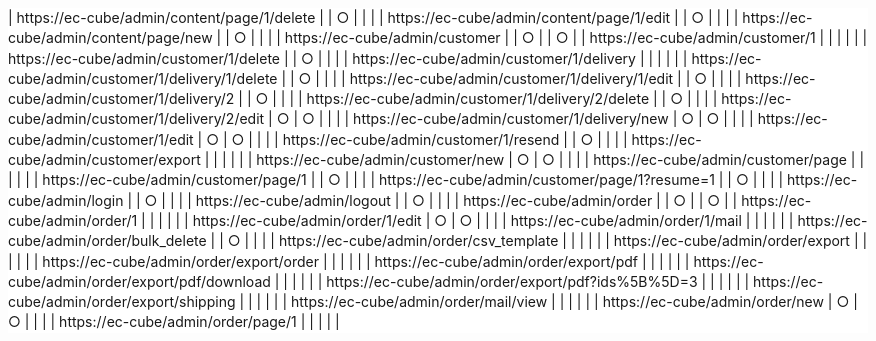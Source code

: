 | https://ec-cube/admin/content/page/1/delete                                        |                | ○            |                 |                  |
| https://ec-cube/admin/content/page/1/edit                                          |                | ○            |                 |                  |
| https://ec-cube/admin/content/page/new                                             |                | ○            |                 |                  |
| https://ec-cube/admin/customer                                                     |                | ○            |                 | ○                |
| https://ec-cube/admin/customer/1                                                   |                |              |                 |                  |
| https://ec-cube/admin/customer/1/delete                                            |                | ○            |                 |                  |
| https://ec-cube/admin/customer/1/delivery                                          |                |              |                 |                  |
| https://ec-cube/admin/customer/1/delivery/1/delete                                 |                | ○            |                 |                  |
| https://ec-cube/admin/customer/1/delivery/1/edit                                   |                | ○            |                 |                  |
| https://ec-cube/admin/customer/1/delivery/2                                        |                | ○            |                 |                  |
| https://ec-cube/admin/customer/1/delivery/2/delete                                 |                | ○            |                 |                  |
| https://ec-cube/admin/customer/1/delivery/2/edit                                   | ○              | ○            |                 |                  |
| https://ec-cube/admin/customer/1/delivery/new                                      | ○              | ○            |                 |                  |
| https://ec-cube/admin/customer/1/edit                                              | ○              | ○            |                 |                  |
| https://ec-cube/admin/customer/1/resend                                            |                | ○            |                 |                  |
| https://ec-cube/admin/customer/export                                              |                |              |                 |                  |
| https://ec-cube/admin/customer/new                                                 | ○              | ○            |                 |                  |
| https://ec-cube/admin/customer/page                                                |                |              |                 |                  |
| https://ec-cube/admin/customer/page/1                                              |                | ○            |                 |                  |
| https://ec-cube/admin/customer/page/1?resume=1                                     |                | ○            |                 |                  |
| https://ec-cube/admin/login                                                        |                | ○            |                 |                  |
| https://ec-cube/admin/logout                                                       |                | ○            |                 |                  |
| https://ec-cube/admin/order                                                        |                | ○            |                 | ○                |
| https://ec-cube/admin/order/1                                                      |                |              |                 |                  |
| https://ec-cube/admin/order/1/edit                                                 | ○              | ○            |                 |                  |
| https://ec-cube/admin/order/1/mail                                                 |                |              |                 |                  |
| https://ec-cube/admin/order/bulk_delete                                            |                | ○            |                 |                  |
| https://ec-cube/admin/order/csv_template                                           |                |              |                 |                  |
| https://ec-cube/admin/order/export                                                 |                |              |                 |                  |
| https://ec-cube/admin/order/export/order                                           |                |              |                 |                  |
| https://ec-cube/admin/order/export/pdf                                             |                |              |                 |                  |
| https://ec-cube/admin/order/export/pdf/download                                    |                |              |                 |                  |
| https://ec-cube/admin/order/export/pdf?ids%5B%5D=3                                 |                |              |                 |                  |
| https://ec-cube/admin/order/export/shipping                                        |                |              |                 |                  |
| https://ec-cube/admin/order/mail/view                                              |                |              |                 |                  |
| https://ec-cube/admin/order/new                                                    | ○              | ○            |                 |                  |
| https://ec-cube/admin/order/page/1                                                 |                |              |                 |                  |